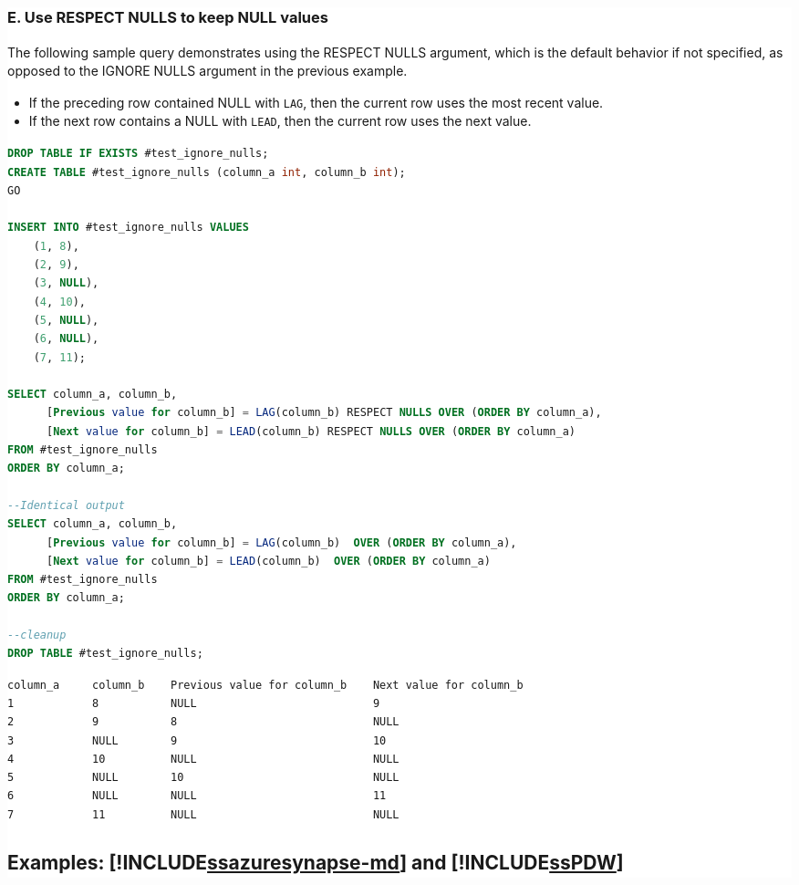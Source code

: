 ### E. Use RESPECT NULLS to keep NULL values

The following sample query demonstrates using the RESPECT NULLS argument, which is the default behavior if not specified, as opposed to the IGNORE NULLS argument in the previous example.

- If the preceding row contained NULL with `LAG`, then the current row uses the most recent value.
- If the next row contains a NULL with `LEAD`, then the current row uses the next value.

```sql
DROP TABLE IF EXISTS #test_ignore_nulls;
CREATE TABLE #test_ignore_nulls (column_a int, column_b int);
GO

INSERT INTO #test_ignore_nulls VALUES
    (1, 8),
    (2, 9),
    (3, NULL),
    (4, 10),
    (5, NULL),
    (6, NULL),
    (7, 11);

SELECT column_a, column_b,
      [Previous value for column_b] = LAG(column_b) RESPECT NULLS OVER (ORDER BY column_a),
      [Next value for column_b] = LEAD(column_b) RESPECT NULLS OVER (ORDER BY column_a)
FROM #test_ignore_nulls
ORDER BY column_a;

--Identical output
SELECT column_a, column_b,
      [Previous value for column_b] = LAG(column_b)  OVER (ORDER BY column_a),
      [Next value for column_b] = LEAD(column_b)  OVER (ORDER BY column_a)
FROM #test_ignore_nulls
ORDER BY column_a;

--cleanup
DROP TABLE #test_ignore_nulls;
```

```output
column_a     column_b    Previous value for column_b    Next value for column_b
1            8           NULL                           9
2            9           8                              NULL
3            NULL        9                              10
4            10          NULL                           NULL
5            NULL        10                             NULL
6            NULL        NULL                           11
7            11          NULL                           NULL
```

## Examples: [!INCLUDE[ssazuresynapse-md](../../includes/ssazuresynapse-md.md)] and [!INCLUDE[ssPDW](../../includes/sspdw-md.md)]  
  